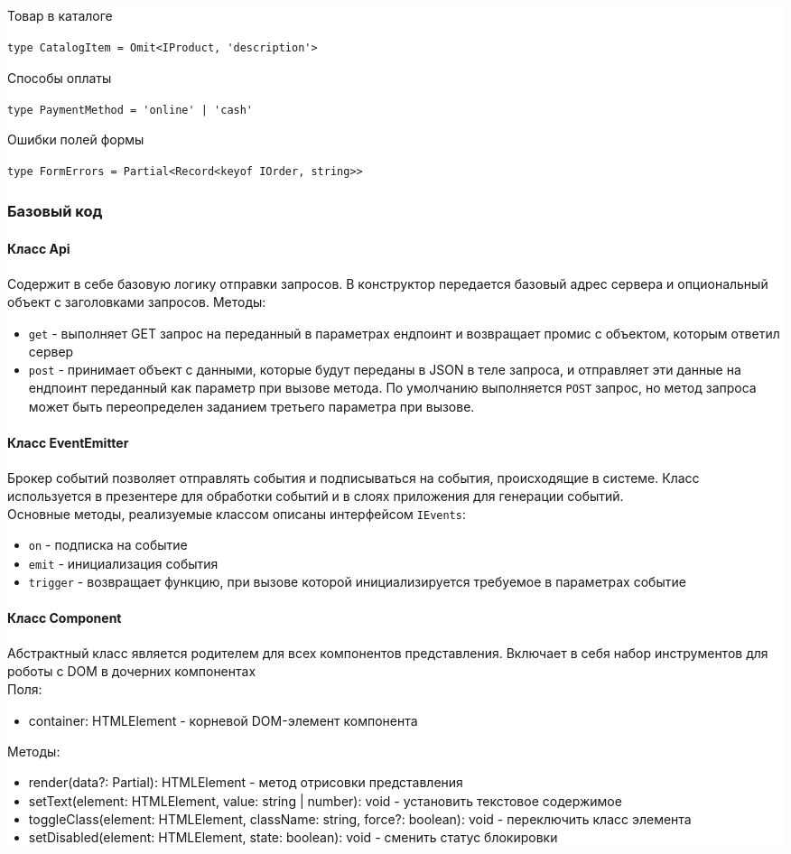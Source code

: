 Товар в каталоге

```
type CatalogItem = Omit<IProduct, 'description'>
```

Способы оплаты

```
type PaymentMethod = 'online' | 'cash'
```

Ошибки полей формы

```
type FormErrors = Partial<Record<keyof IOrder, string>>
```

### Базовый код

#### Класс Api

Содержит в себе базовую логику отправки запросов. В конструктор передается базовый адрес сервера и опциональный объект с заголовками запросов.
Методы:

- `get` - выполняет GET запрос на переданный в параметрах ендпоинт и возвращает промис с объектом, которым ответил сервер
- `post` - принимает объект с данными, которые будут переданы в JSON в теле запроса, и отправляет эти данные на ендпоинт переданный как параметр при вызове метода. По умолчанию выполняется `POST` запрос, но метод запроса может быть переопределен заданием третьего параметра при вызове.

#### Класс EventEmitter

Брокер событий позволяет отправлять события и подписываться на события, происходящие в системе. Класс используется в презентере для обработки событий и в слоях приложения для генерации событий.  
Основные методы, реализуемые классом описаны интерфейсом `IEvents`:

- `on` - подписка на событие
- `emit` - инициализация события
- `trigger` - возвращает функцию, при вызове которой инициализируется требуемое в параметрах событие

#### Класс Component

Абстрактный класс является родителем для всех компонентов представления. Включает в себя набор инструментов для роботы с DOM в дочерних компонентах\
Поля:

- container: HTMLElement - корневой DOM-элемент компонента

Методы:

- render(data?: Partial<T>): HTMLElement - метод отрисовки представления
- setText(element: HTMLElement, value: string | number): void - установить текстовое содержимое
- toggleClass(element: HTMLElement, className: string, force?: boolean): void - переключить класс элемента
- setDisabled(element: HTMLElement, state: boolean): void - сменить статус блокировки
